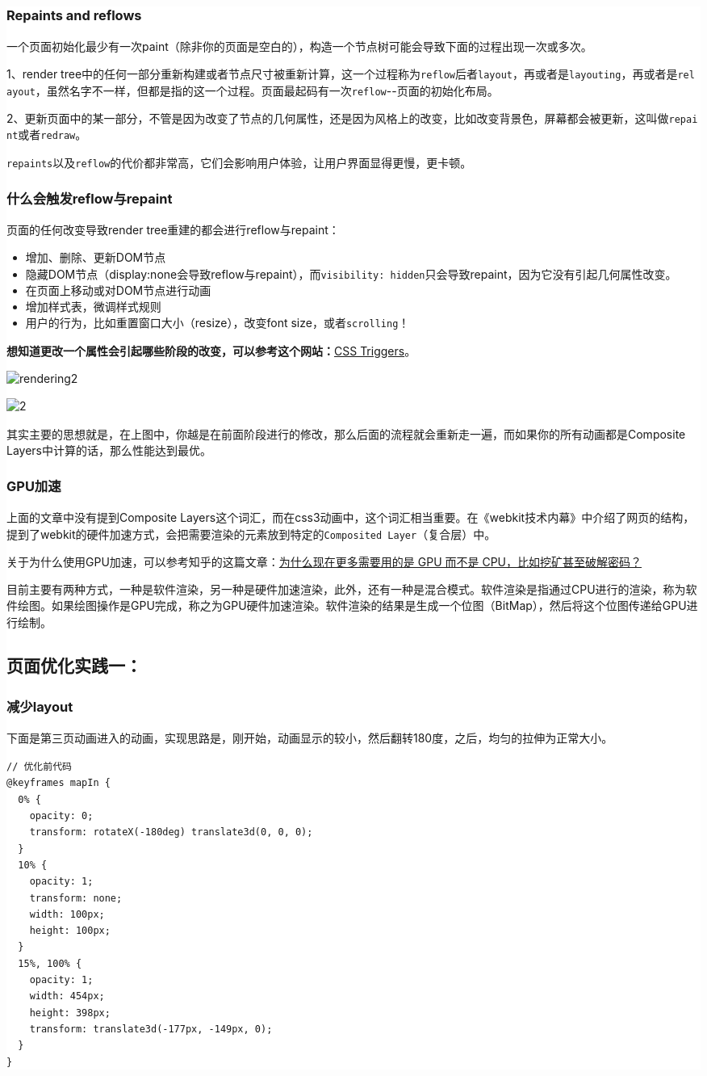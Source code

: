 ### Repaints and reflows

一个页面初始化最少有一次paint（除非你的页面是空白的），构造一个节点树可能会导致下面的过程出现一次或多次。

1、render tree中的任何一部分重新构建或者节点尺寸被重新计算，这一个过程称为`reflow`后者`layout`，再或者是`layouting`，再或者是`relayout`，虽然名字不一样，但都是指的这一个过程。页面最起码有一次`reflow`--页面的初始化布局。

2、更新页面中的某一部分，不管是因为改变了节点的几何属性，还是因为风格上的改变，比如改变背景色，屏幕都会被更新，这叫做`repaint`或者`redraw`。

`repaints`以及`reflow`的代价都非常高，它们会影响用户体验，让用户界面显得更慢，更卡顿。

### 什么会触发reflow与repaint

页面的任何改变导致render tree重建的都会进行reflow与repaint：

* 增加、删除、更新DOM节点
* 隐藏DOM节点（display:none会导致reflow与repaint），而`visibility: hidden`只会导致repaint，因为它没有引起几何属性改变。
* 在页面上移动或对DOM节点进行动画
* 增加样式表，微调样式规则
* 用户的行为，比如重置窗口大小（resize），改变font size，或者`scrolling`！

**想知道更改一个属性会引起哪些阶段的改变，可以参考这个网站：**[CSS Triggers](http://csstriggers.com/)。

![rendering2](http://7mj4a6.com1.z0.glb.clouddn.com/2016-10-30-rendering2.png)

![2](http://7mj4a6.com1.z0.glb.clouddn.com/2016-10-30-2.png)

其实主要的思想就是，在上图中，你越是在前面阶段进行的修改，那么后面的流程就会重新走一遍，而如果你的所有动画都是Composite Layers中计算的话，那么性能达到最优。

### GPU加速

上面的文章中没有提到Composite Layers这个词汇，而在css3动画中，这个词汇相当重要。在《webkit技术内幕》中介绍了网页的结构，提到了webkit的硬件加速方式，会把需要渲染的元素放到特定的`Composited Layer`（复合层）中。

关于为什么使用GPU加速，可以参考知乎的这篇文章：[为什么现在更多需要用的是 GPU 而不是 CPU，比如挖矿甚至破解密码？](https://www.zhihu.com/question/21231074)

目前主要有两种方式，一种是软件渲染，另一种是硬件加速渲染，此外，还有一种是混合模式。软件渲染是指通过CPU进行的渲染，称为软件绘图。如果绘图操作是GPU完成，称之为GPU硬件加速渲染。软件渲染的结果是生成一个位图（BitMap），然后将这个位图传递给GPU进行绘制。

## 页面优化实践一：

### 减少layout

下面是第三页动画进入的动画，实现思路是，刚开始，动画显示的较小，然后翻转180度，之后，均匀的拉伸为正常大小。

	// 优化前代码
	@keyframes mapIn {
	  0% {
	    opacity: 0;
	    transform: rotateX(-180deg) translate3d(0, 0, 0);
	  }
	  10% {
	    opacity: 1;
	    transform: none;
	    width: 100px;
	    height: 100px;
	  }
	  15%, 100% {
	    opacity: 1;
	    width: 454px;
	    height: 398px;
	    transform: translate3d(-177px, -149px, 0);
	  }
	}
